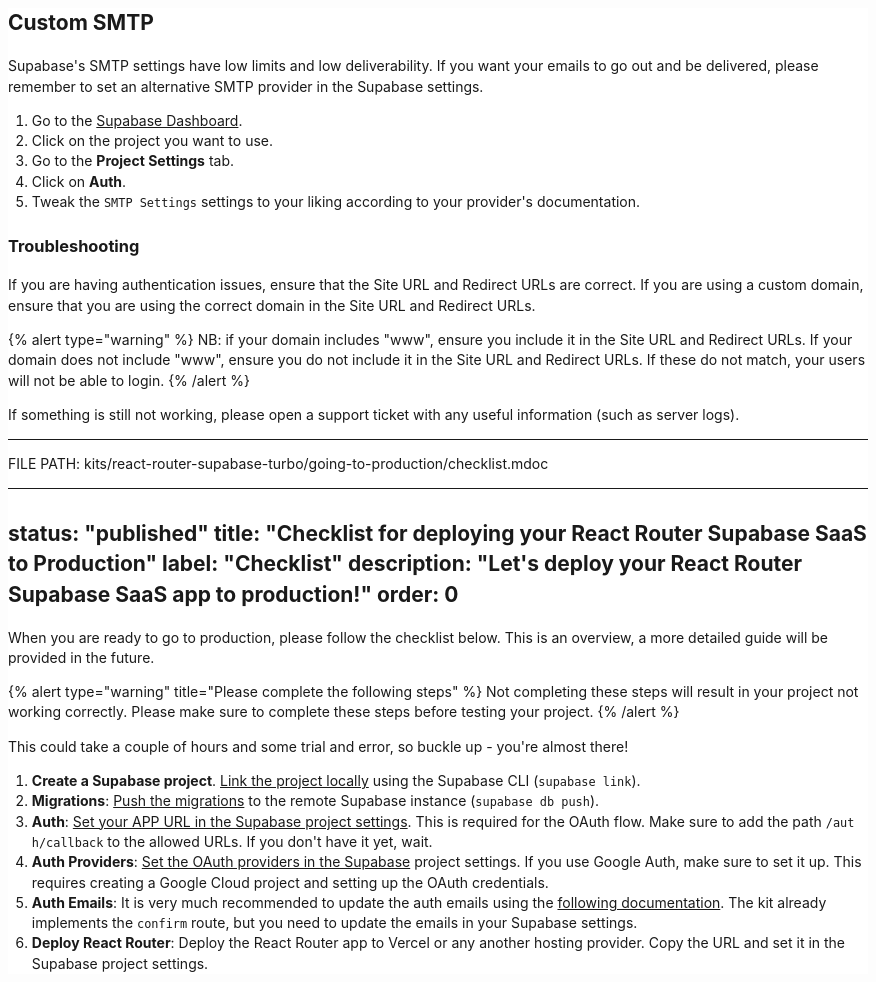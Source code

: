 ## Custom SMTP

Supabase's SMTP settings have low limits and low deliverability. If you want your emails to go out and be delivered, please remember to set an alternative SMTP provider in the Supabase settings.

1. Go to the [Supabase Dashboard](https://app.supabase.io/).
2. Click on the project you want to use.
3. Go to the **Project Settings** tab.
4. Click on **Auth**.
5. Tweak the `SMTP Settings` settings to your liking according to your provider's documentation.

### Troubleshooting

If you are having authentication issues, ensure that the Site URL and Redirect URLs are correct. If you are using a custom domain, ensure that you are using the correct domain in the Site URL and Redirect URLs.

{% alert type="warning" %}
NB: if your domain includes "www", ensure you include it in the Site URL and Redirect URLs. If your domain does not
  include "www", ensure you do not include it in the Site URL and Redirect URLs. If these do not match, your users will
  not be able to login.
{% /alert %}

If something is still not working, please open a support ticket with any useful information (such as server logs).


-----------------
FILE PATH: kits/react-router-supabase-turbo/going-to-production/checklist.mdoc

---
status: "published"
title: "Checklist for deploying your React Router Supabase SaaS to Production"
label: "Checklist"
description: "Let's deploy your React Router Supabase SaaS app to production!"
order: 0
---

When you are ready to go to production, please follow the checklist below. This is an overview, a more detailed guide will be provided in the future.

{% alert type="warning" title="Please complete the following steps" %}
Not completing these steps will result in your project not working correctly. Please make sure to complete these steps before testing your project.
{% /alert %}

This could take a couple of hours and some trial and error, so buckle up - you're almost there!

1. **Create a Supabase project**. [Link the project locally](https://supabase.com/docs/guides/cli/local-development#link-your-project) using the Supabase CLI (`supabase link`).
2. **Migrations**: [Push the migrations](https://supabase.com/docs/guides/cli/local-development#link-your-project) to the remote Supabase instance (`supabase db push`).
3. **Auth**: [Set your APP URL in the Supabase project settings](https://supabase.com/docs/guides/auth/redirect-urls). This is required for the OAuth flow. Make sure to add the path `/auth/callback` to the allowed URLs. If you don't have it yet, wait.
4. **Auth Providers**: [Set the OAuth providers in the Supabase](https://supabase.com/docs/guides/auth/social-login) project settings. If you use Google Auth, make sure to set it up. This requires creating a Google Cloud project and setting up the OAuth credentials.
5. **Auth Emails**: It is very much recommended to update the auth emails using the [following documentation](authentication-emails). The kit already implements the `confirm` route, but you need to update the emails in your Supabase settings.
6. **Deploy React Router**: Deploy the React Router app to Vercel or any another hosting provider. Copy the URL and set it in the Supabase project settings.